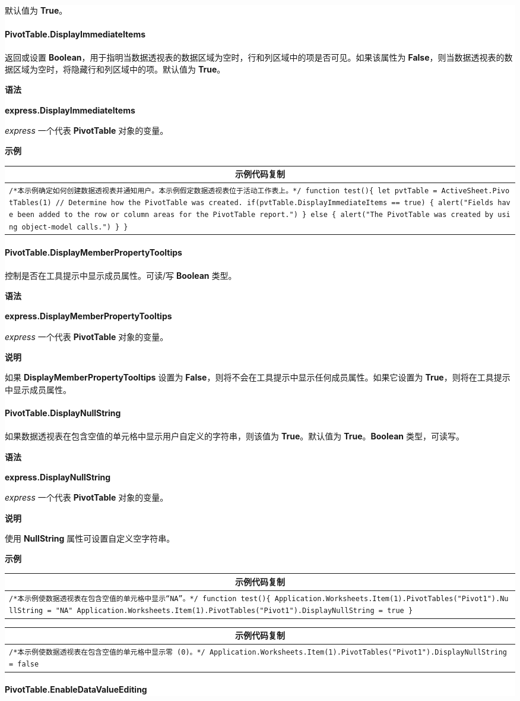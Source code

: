 默认值为 **True**。

#### **PivotTable.DisplayImmediateItems**

返回或设置 **Boolean**，用于指明当数据透视表的数据区域为空时，行和列区域中的项是否可见。如果该属性为 **False**，则当数据透视表的数据区域为空时，将隐藏行和列区域中的项。默认值为 **True**。

**语法**

**express.DisplayImmediateItems**

*express*   一个代表 **PivotTable** 对象的变量。

**示例**

| 示例代码复制                                                 |
| ------------------------------------------------------------ |
| `/*本示例确定如何创建数据透视表并通知用户。本示例假定数据透视表位于活动工作表上。*/ function test(){ let pvtTable = ActiveSheet.PivotTables(1) // Determine how the PivotTable was created. if(pvtTable.DisplayImmediateItems == true) { alert("Fields have been added to the row or column areas for the PivotTable report.") } else { alert("The PivotTable was created by using object-model calls.") } }` |

#### **PivotTable.DisplayMemberPropertyTooltips**

控制是否在工具提示中显示成员属性。可读/写 **Boolean** 类型。

**语法**

**express.DisplayMemberPropertyTooltips**

*express*   一个代表 **PivotTable** 对象的变量。

**说明**

如果 **DisplayMemberPropertyTooltips** 设置为 **False**，则将不会在工具提示中显示任何成员属性。如果它设置为 **True**，则将在工具提示中显示成员属性。

#### **PivotTable.DisplayNullString**

如果数据透视表在包含空值的单元格中显示用户自定义的字符串，则该值为 **True**。默认值为 **True**。**Boolean** 类型，可读写。

**语法**

**express.DisplayNullString**

*express*   一个代表 **PivotTable** 对象的变量。

**说明**

使用 **NullString** 属性可设置自定义空字符串。

**示例**

| 示例代码复制                                                 |
| ------------------------------------------------------------ |
| `/*本示例使数据透视表在包含空值的单元格中显示“NA”。*/ function test(){ Application.Worksheets.Item(1).PivotTables("Pivot1").NullString = "NA" Application.Worksheets.Item(1).PivotTables("Pivot1").DisplayNullString = true }` |

| 示例代码复制                                                 |
| ------------------------------------------------------------ |
| `/*本示例使数据透视表在包含空值的单元格中显示零 (0)。*/ Application.Worksheets.Item(1).PivotTables("Pivot1").DisplayNullString = false` |

#### **PivotTable.EnableDataValueEditing**
